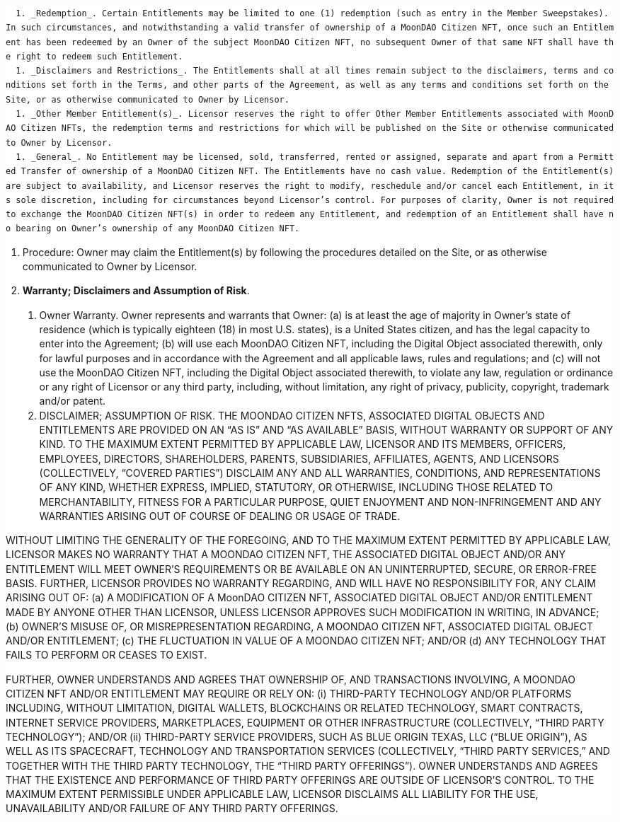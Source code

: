       1. _Redemption_. Certain Entitlements may be limited to one (1) redemption (such as entry in the Member Sweepstakes). In such circumstances, and notwithstanding a valid transfer of ownership of a MoonDAO Citizen NFT, once such an Entitlement has been redeemed by an Owner of the subject MoonDAO Citizen NFT, no subsequent Owner of that same NFT shall have the right to redeem such Entitlement.
      1. _Disclaimers and Restrictions_. The Entitlements shall at all times remain subject to the disclaimers, terms and conditions set forth in the Terms, and other parts of the Agreement, as well as any terms and conditions set forth on the Site, or as otherwise communicated to Owner by Licensor.
      1. _Other Member Entitlement(s)_. Licensor reserves the right to offer Other Member Entitlements associated with MoonDAO Citizen NFTs, the redemption terms and restrictions for which will be published on the Site or otherwise communicated to Owner by Licensor.
      1. _General_. No Entitlement may be licensed, sold, transferred, rented or assigned, separate and apart from a Permitted Transfer of ownership of a MoonDAO Citizen NFT. The Entitlements have no cash value. Redemption of the Entitlement(s) are subject to availability, and Licensor reserves the right to modify, reschedule and/or cancel each Entitlement, in its sole discretion, including for circumstances beyond Licensor’s control. For purposes of clarity, Owner is not required to exchange the MoonDAO Citizen NFT(s) in order to redeem any Entitlement, and redemption of an Entitlement shall have no bearing on Owner’s ownership of any MoonDAO Citizen NFT.
   1. Procedure: Owner may claim the Entitlement(s) by following the procedures detailed on the Site, or as otherwise communicated to Owner by Licensor.

1. **Warranty; Disclaimers and Assumption of Risk**.
   1. Owner Warranty. Owner represents and warrants that Owner: (a) is at least the age of majority in Owner’s state of residence (which is typically eighteen (18) in most U.S. states), is a United States citizen, and has the legal capacity to enter into the Agreement; (b) will use each MoonDAO Citizen NFT, including the Digital Object associated therewith, only for lawful purposes and in accordance with the Agreement and all applicable laws, rules and regulations; and (c) will not use the MoonDAO Citizen NFT, including the Digital Object associated therewith, to violate any law, regulation or ordinance or any right of Licensor or any third party, including, without limitation, any right of privacy, publicity, copyright, trademark and/or patent.
   1. DISCLAIMER; ASSUMPTION OF RISK. THE MOONDAO CITIZEN NFTS, ASSOCIATED DIGITAL OBJECTS AND ENTITLEMENTS ARE PROVIDED ON AN “AS IS” AND “AS AVAILABLE” BASIS, WITHOUT WARRANTY OR SUPPORT OF ANY KIND. TO THE MAXIMUM EXTENT PERMITTED BY APPLICABLE LAW, LICENSOR AND ITS MEMBERS, OFFICERS, EMPLOYEES, DIRECTORS, SHAREHOLDERS, PARENTS, SUBSIDIARIES, AFFILIATES, AGENTS, AND LICENSORS (COLLECTIVELY, “COVERED PARTIES”) DISCLAIM ANY AND ALL WARRANTIES, CONDITIONS, AND REPRESENTATIONS OF ANY KIND, WHETHER EXPRESS, IMPLIED, STATUTORY, OR OTHERWISE, INCLUDING THOSE RELATED TO MERCHANTABILITY, FITNESS FOR A PARTICULAR PURPOSE, QUIET ENJOYMENT AND NON-INFRINGEMENT AND ANY WARRANTIES ARISING OUT OF COURSE OF DEALING OR USAGE OF TRADE.

WITHOUT LIMITING THE GENERALITY OF THE FOREGOING, AND TO THE MAXIMUM EXTENT PERMITTED BY APPLICABLE LAW, LICENSOR MAKES NO WARRANTY THAT A MOONDAO CITIZEN NFT, THE ASSOCIATED DIGITAL OBJECT AND/OR ANY ENTITLEMENT WILL MEET OWNER’S REQUIREMENTS OR BE AVAILABLE ON AN UNINTERRUPTED, SECURE, OR ERROR-FREE BASIS. FURTHER, LICENSOR PROVIDES NO WARRANTY REGARDING, AND WILL HAVE NO RESPONSIBILITY FOR, ANY CLAIM ARISING OUT OF: (a) A MODIFICATION OF A MoonDAO CITIZEN NFT, ASSOCIATED DIGITAL OBJECT AND/OR ENTITLEMENT MADE BY ANYONE OTHER THAN LICENSOR, UNLESS LICENSOR APPROVES SUCH MODIFICATION IN WRITING, IN ADVANCE; (b) OWNER’S MISUSE OF, OR MISREPRESENTATION REGARDING, A MOONDAO CITIZEN NFT, ASSOCIATED DIGITAL OBJECT AND/OR ENTITLEMENT; (c) THE FLUCTUATION IN VALUE OF A MOONDAO CITIZEN NFT; AND/OR (d) ANY TECHNOLOGY THAT FAILS TO PERFORM OR CEASES TO EXIST.

FURTHER, OWNER UNDERSTANDS AND AGREES THAT OWNERSHIP OF, AND TRANSACTIONS INVOLVING, A MOONDAO CITIZEN NFT AND/OR ENTITLEMENT MAY REQUIRE OR RELY ON: (i) THIRD-PARTY TECHNOLOGY AND/OR PLATFORMS INCLUDING, WITHOUT LIMITATION, DIGITAL WALLETS, BLOCKCHAINS OR RELATED TECHNOLOGY, SMART CONTRACTS, INTERNET SERVICE PROVIDERS, MARKETPLACES, EQUIPMENT OR OTHER INFRASTRUCTURE (COLLECTIVELY, “THIRD PARTY TECHNOLOGY”); AND/OR (ii) THIRD-PARTY SERVICE PROVIDERS, SUCH AS BLUE ORIGIN TEXAS, LLC (“BLUE ORIGIN”), AS WELL AS ITS SPACECRAFT, TECHNOLOGY AND TRANSPORTATION SERVICES (COLLECTIVELY, “THIRD PARTY SERVICES,” AND TOGETHER WITH THE THIRD PARTY TECHNOLOGY, THE “THIRD PARTY OFFERINGS”). OWNER UNDERSTANDS AND AGREES THAT THE EXISTENCE AND PERFORMANCE OF THIRD PARTY OFFERINGS ARE OUTSIDE OF LICENSOR’S CONTROL. TO THE MAXIMUM EXTENT PERMISSIBLE UNDER APPLICABLE LAW, LICENSOR DISCLAIMS ALL LIABILITY FOR THE USE, UNAVAILABILITY AND/OR FAILURE OF ANY THIRD PARTY OFFERINGS.
